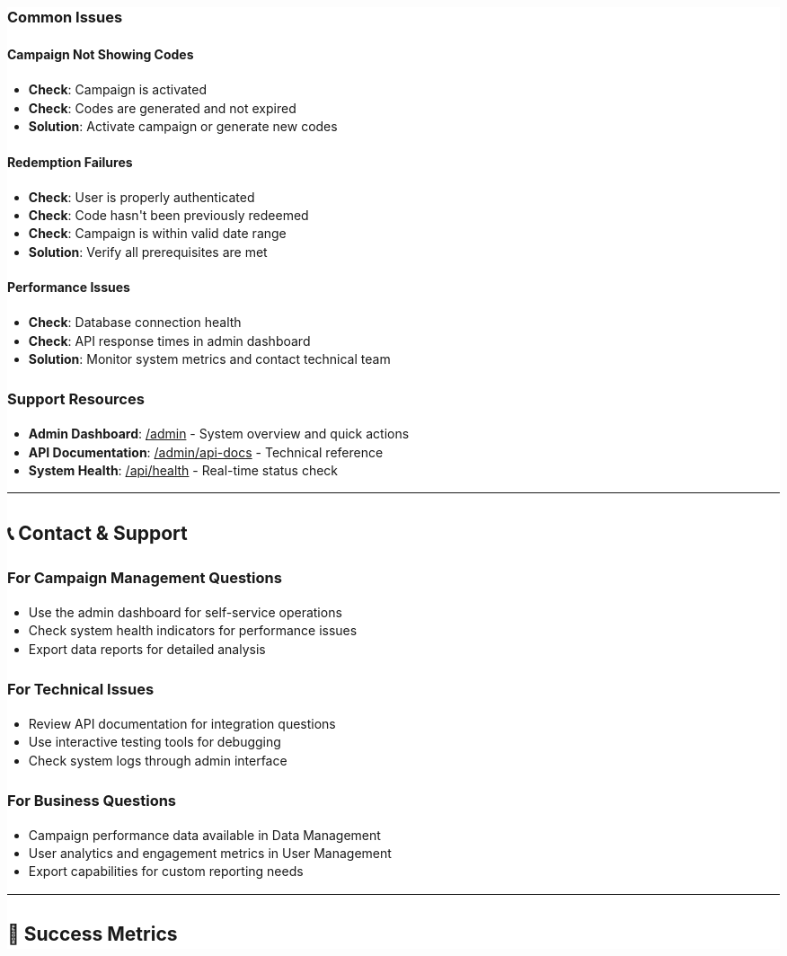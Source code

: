 ### **Common Issues**

#### **Campaign Not Showing Codes**

- **Check**: Campaign is activated
- **Check**: Codes are generated and not expired
- **Solution**: Activate campaign or generate new codes

#### **Redemption Failures**

- **Check**: User is properly authenticated
- **Check**: Code hasn't been previously redeemed
- **Check**: Campaign is within valid date range
- **Solution**: Verify all prerequisites are met

#### **Performance Issues**

- **Check**: Database connection health
- **Check**: API response times in admin dashboard
- **Solution**: Monitor system metrics and contact technical team

### **Support Resources**

- **Admin Dashboard**: [/admin](http://localhost:3000/admin) - System overview and quick actions
- **API Documentation**: [/admin/api-docs](http://localhost:3000/admin/api-docs) - Technical reference
- **System Health**: [/api/health](http://localhost:3000/api/health) - Real-time status check

---

## 📞 Contact & Support

### **For Campaign Management Questions**

- Use the admin dashboard for self-service operations
- Check system health indicators for performance issues
- Export data reports for detailed analysis

### **For Technical Issues**

- Review API documentation for integration questions
- Use interactive testing tools for debugging
- Check system logs through admin interface

### **For Business Questions**

- Campaign performance data available in Data Management
- User analytics and engagement metrics in User Management
- Export capabilities for custom reporting needs

---

## 🎯 Success Metrics
